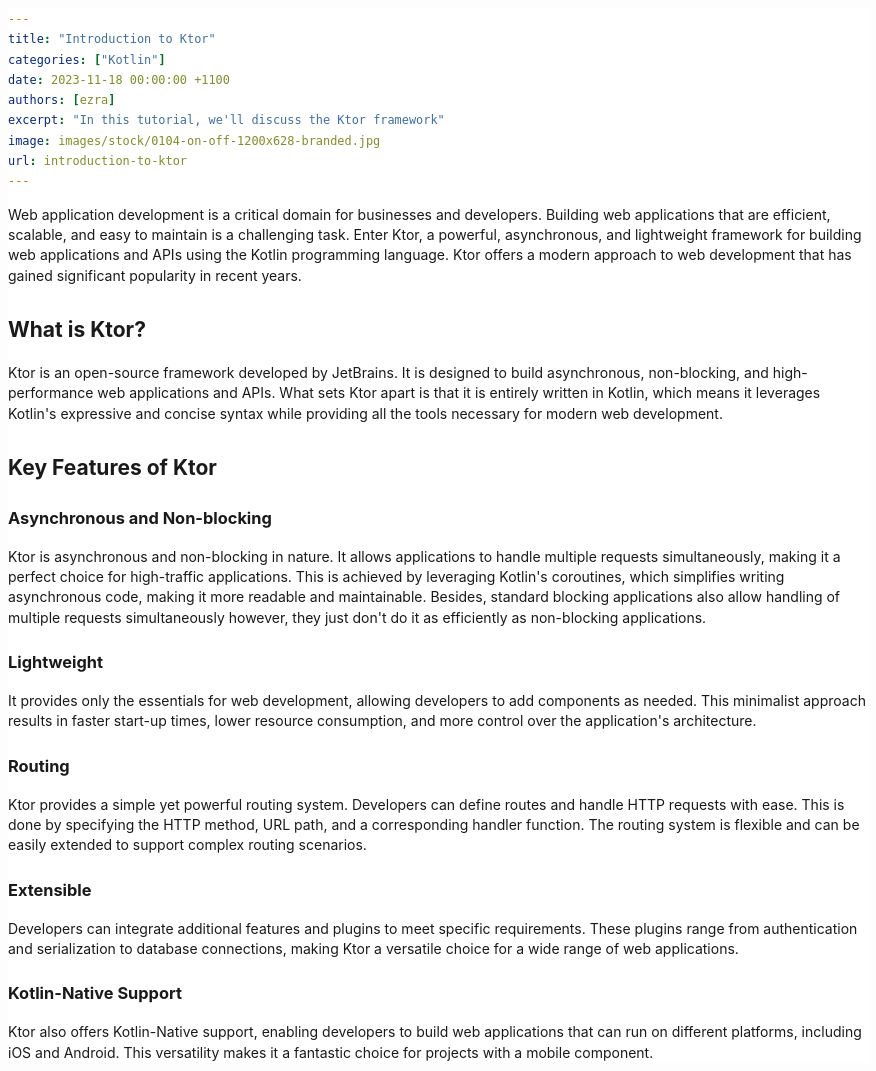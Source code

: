 ```yaml
---
title: "Introduction to Ktor"
categories: ["Kotlin"]
date: 2023-11-18 00:00:00 +1100 
authors: [ezra]
excerpt: "In this tutorial, we'll discuss the Ktor framework"
image: images/stock/0104-on-off-1200x628-branded.jpg
url: introduction-to-ktor
---
```


Web application development is a critical domain for businesses and developers. Building web applications that are efficient, scalable, and easy to maintain is a challenging task. Enter Ktor, a powerful, asynchronous, and lightweight framework for building web applications and APIs using the Kotlin programming language. Ktor offers a modern approach to web development that has gained significant popularity in recent years.

## What is Ktor?
Ktor is an open-source framework developed by JetBrains. It is designed to build asynchronous, non-blocking, and high-performance web applications and APIs. What sets Ktor apart is that it is entirely written in Kotlin, which means it leverages Kotlin's expressive and concise syntax while providing all the tools necessary for modern web development.

## Key Features of Ktor
### Asynchronous and Non-blocking
Ktor is asynchronous and non-blocking in nature. It allows applications to handle multiple requests simultaneously, making it a perfect choice for high-traffic applications. This is achieved by leveraging Kotlin's coroutines, which simplifies writing asynchronous code, making it more readable and maintainable. Besides, standard blocking applications also allow handling of multiple requests simultaneously however, they just don't do it as efficiently as non-blocking applications.

### Lightweight
It provides only the essentials for web development, allowing developers to add components as needed. This minimalist approach results in faster start-up times, lower resource consumption, and more control over the application's architecture.

### Routing
Ktor provides a simple yet powerful routing system. Developers can define routes and handle HTTP requests with ease. This is done by specifying the HTTP method, URL path, and a corresponding handler function. The routing system is flexible and can be easily extended to support complex routing scenarios.

### Extensible
Developers can integrate additional features and plugins to meet specific requirements. These plugins range from authentication and serialization to database connections, making Ktor a versatile choice for a wide range of web applications.

### Kotlin-Native Support
Ktor also offers Kotlin-Native support, enabling developers to build web applications that can run on different platforms, including iOS and Android. This versatility makes it a fantastic choice for projects with a mobile component.
